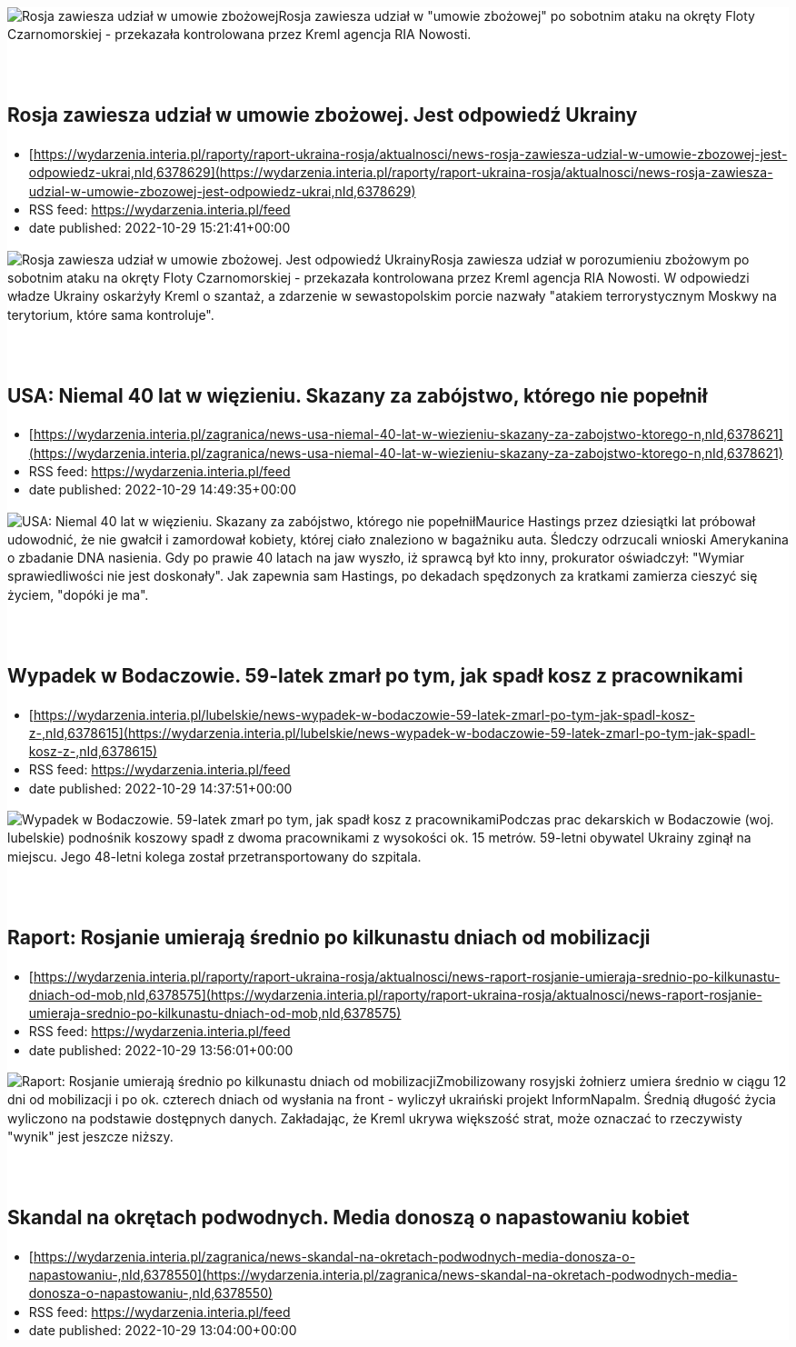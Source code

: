 <p><a href="https://wydarzenia.interia.pl/raporty/raport-ukraina-rosja/aktualnosci/news-rosja-zawiesza-udzial-w-umowie-zbozowej,nId,6378629"><img align="left" alt="Rosja zawiesza udział w umowie zbożowej" src="https://i.iplsc.com/rosja-zawiesza-udzial-w-umowie-zbozowej/000FZ899M2IC99HN-C321.jpg" /></a>Rosja zawiesza udział w &quot;umowie zbożowej&quot; po sobotnim ataku na okręty Floty Czarnomorskiej - przekazała kontrolowana przez Kreml agencja RIA Nowosti.</p><br clear="all" />

## Rosja zawiesza udział w umowie zbożowej. Jest odpowiedź Ukrainy
 - [https://wydarzenia.interia.pl/raporty/raport-ukraina-rosja/aktualnosci/news-rosja-zawiesza-udzial-w-umowie-zbozowej-jest-odpowiedz-ukrai,nId,6378629](https://wydarzenia.interia.pl/raporty/raport-ukraina-rosja/aktualnosci/news-rosja-zawiesza-udzial-w-umowie-zbozowej-jest-odpowiedz-ukrai,nId,6378629)
 - RSS feed: https://wydarzenia.interia.pl/feed
 - date published: 2022-10-29 15:21:41+00:00

<p><a href="https://wydarzenia.interia.pl/raporty/raport-ukraina-rosja/aktualnosci/news-rosja-zawiesza-udzial-w-umowie-zbozowej-jest-odpowiedz-ukrai,nId,6378629"><img align="left" alt="Rosja zawiesza udział w umowie zbożowej. Jest odpowiedź Ukrainy" src="https://i.iplsc.com/rosja-zawiesza-udzial-w-umowie-zbozowej-jest-odpowiedz-ukrai/000FXO7EVAOKWR8R-C321.jpg" /></a>Rosja zawiesza udział w porozumieniu zbożowym po sobotnim ataku na okręty Floty Czarnomorskiej - przekazała kontrolowana przez Kreml agencja RIA Nowosti. W odpowiedzi władze Ukrainy oskarżyły Kreml o szantaż, a zdarzenie w sewastopolskim porcie nazwały &quot;atakiem terrorystycznym Moskwy na terytorium, które sama kontroluje&quot;.</p><br clear="all" />

## USA: Niemal 40 lat w więzieniu. Skazany za zabójstwo, którego nie popełnił
 - [https://wydarzenia.interia.pl/zagranica/news-usa-niemal-40-lat-w-wiezieniu-skazany-za-zabojstwo-ktorego-n,nId,6378621](https://wydarzenia.interia.pl/zagranica/news-usa-niemal-40-lat-w-wiezieniu-skazany-za-zabojstwo-ktorego-n,nId,6378621)
 - RSS feed: https://wydarzenia.interia.pl/feed
 - date published: 2022-10-29 14:49:35+00:00

<p><a href="https://wydarzenia.interia.pl/zagranica/news-usa-niemal-40-lat-w-wiezieniu-skazany-za-zabojstwo-ktorego-n,nId,6378621"><img align="left" alt="USA: Niemal 40 lat w więzieniu. Skazany za zabójstwo, którego nie popełnił" src="https://i.iplsc.com/usa-niemal-40-lat-w-wiezieniu-skazany-za-zabojstwo-ktorego-n/000G9QC56XAJX3MX-C321.jpg" /></a>Maurice Hastings przez dziesiątki lat próbował udowodnić, że nie gwałcił i zamordował kobiety, której ciało znaleziono w bagażniku auta. Śledczy odrzucali wnioski Amerykanina o zbadanie DNA nasienia. Gdy po prawie 40 latach na jaw wyszło, iż sprawcą był kto inny, prokurator oświadczył: &quot;Wymiar sprawiedliwości nie jest doskonały&quot;. Jak zapewnia sam Hastings, po dekadach spędzonych za kratkami zamierza cieszyć się życiem, &quot;dopóki je ma&quot;.</p><br clear="all" />

## Wypadek w Bodaczowie. 59-latek zmarł po tym, jak spadł kosz z pracownikami
 - [https://wydarzenia.interia.pl/lubelskie/news-wypadek-w-bodaczowie-59-latek-zmarl-po-tym-jak-spadl-kosz-z-,nId,6378615](https://wydarzenia.interia.pl/lubelskie/news-wypadek-w-bodaczowie-59-latek-zmarl-po-tym-jak-spadl-kosz-z-,nId,6378615)
 - RSS feed: https://wydarzenia.interia.pl/feed
 - date published: 2022-10-29 14:37:51+00:00

<p><a href="https://wydarzenia.interia.pl/lubelskie/news-wypadek-w-bodaczowie-59-latek-zmarl-po-tym-jak-spadl-kosz-z-,nId,6378615"><img align="left" alt="Wypadek w Bodaczowie. 59-latek zmarł po tym, jak spadł kosz z pracownikami" src="https://i.iplsc.com/wypadek-w-bodaczowie-59-latek-zmarl-po-tym-jak-spadl-kosz-z/000G9Q9DSO15LK2K-C321.jpg" /></a>Podczas prac dekarskich w Bodaczowie (woj. lubelskie) podnośnik koszowy spadł z dwoma pracownikami z wysokości ok. 15 metrów. 59-letni obywatel Ukrainy zginął na miejscu. Jego 48-letni kolega został przetransportowany do szpitala.</p><br clear="all" />

## Raport: Rosjanie umierają średnio po kilkunastu dniach od mobilizacji
 - [https://wydarzenia.interia.pl/raporty/raport-ukraina-rosja/aktualnosci/news-raport-rosjanie-umieraja-srednio-po-kilkunastu-dniach-od-mob,nId,6378575](https://wydarzenia.interia.pl/raporty/raport-ukraina-rosja/aktualnosci/news-raport-rosjanie-umieraja-srednio-po-kilkunastu-dniach-od-mob,nId,6378575)
 - RSS feed: https://wydarzenia.interia.pl/feed
 - date published: 2022-10-29 13:56:01+00:00

<p><a href="https://wydarzenia.interia.pl/raporty/raport-ukraina-rosja/aktualnosci/news-raport-rosjanie-umieraja-srednio-po-kilkunastu-dniach-od-mob,nId,6378575"><img align="left" alt="Raport: Rosjanie umierają średnio po kilkunastu dniach od mobilizacji" src="https://i.iplsc.com/raport-rosjanie-umieraja-srednio-po-kilkunastu-dniach-od-mob/000G9Q5QF7PYRWBR-C321.jpg" /></a>Zmobilizowany rosyjski żołnierz umiera średnio w ciągu 12 dni od mobilizacji i po ok. czterech dniach od wysłania na front - wyliczył ukraiński projekt InformNapalm. Średnią długość życia wyliczono na podstawie dostępnych danych. Zakładając, że Kreml ukrywa większość strat, może oznaczać to rzeczywisty &quot;wynik&quot; jest jeszcze niższy.</p><br clear="all" />

## Skandal na okrętach podwodnych. Media donoszą o napastowaniu kobiet
 - [https://wydarzenia.interia.pl/zagranica/news-skandal-na-okretach-podwodnych-media-donosza-o-napastowaniu-,nId,6378550](https://wydarzenia.interia.pl/zagranica/news-skandal-na-okretach-podwodnych-media-donosza-o-napastowaniu-,nId,6378550)
 - RSS feed: https://wydarzenia.interia.pl/feed
 - date published: 2022-10-29 13:04:00+00:00
